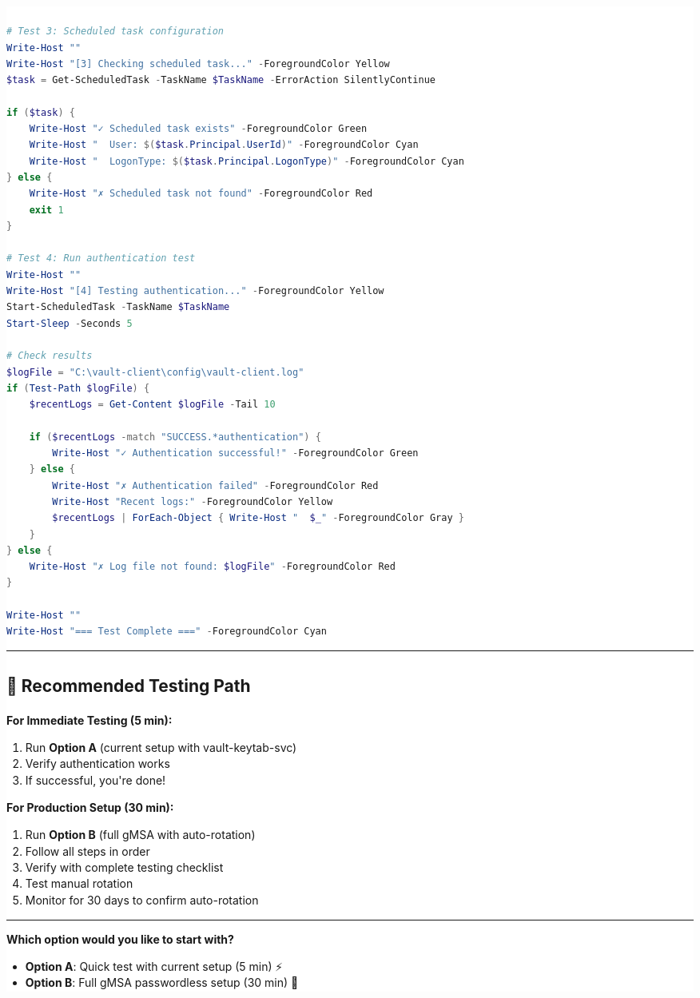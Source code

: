 ```powershell

# Test 3: Scheduled task configuration
Write-Host ""
Write-Host "[3] Checking scheduled task..." -ForegroundColor Yellow
$task = Get-ScheduledTask -TaskName $TaskName -ErrorAction SilentlyContinue

if ($task) {
    Write-Host "✓ Scheduled task exists" -ForegroundColor Green
    Write-Host "  User: $($task.Principal.UserId)" -ForegroundColor Cyan
    Write-Host "  LogonType: $($task.Principal.LogonType)" -ForegroundColor Cyan
} else {
    Write-Host "✗ Scheduled task not found" -ForegroundColor Red
    exit 1
}

# Test 4: Run authentication test
Write-Host ""
Write-Host "[4] Testing authentication..." -ForegroundColor Yellow
Start-ScheduledTask -TaskName $TaskName
Start-Sleep -Seconds 5

# Check results
$logFile = "C:\vault-client\config\vault-client.log"
if (Test-Path $logFile) {
    $recentLogs = Get-Content $logFile -Tail 10
    
    if ($recentLogs -match "SUCCESS.*authentication") {
        Write-Host "✓ Authentication successful!" -ForegroundColor Green
    } else {
        Write-Host "✗ Authentication failed" -ForegroundColor Red
        Write-Host "Recent logs:" -ForegroundColor Yellow
        $recentLogs | ForEach-Object { Write-Host "  $_" -ForegroundColor Gray }
    }
} else {
    Write-Host "✗ Log file not found: $logFile" -ForegroundColor Red
}

Write-Host ""
Write-Host "=== Test Complete ===" -ForegroundColor Cyan
```

---

## 🚀 **Recommended Testing Path**

**For Immediate Testing (5 min):**
1. Run **Option A** (current setup with vault-keytab-svc)
2. Verify authentication works
3. If successful, you're done!

**For Production Setup (30 min):**
1. Run **Option B** (full gMSA with auto-rotation)
2. Follow all steps in order
3. Verify with complete testing checklist
4. Test manual rotation
5. Monitor for 30 days to confirm auto-rotation

---

**Which option would you like to start with?**

- **Option A**: Quick test with current setup (5 min) ⚡
- **Option B**: Full gMSA passwordless setup (30 min) 🚀
